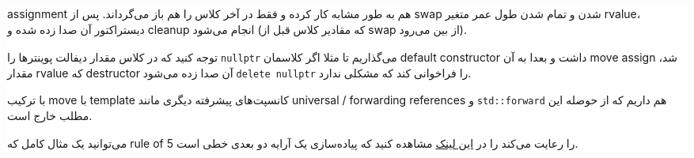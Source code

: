 assignment هم به طور مشابه کار کرده و فقط در آخر کلاس را هم باز می‌گرداند. پس از swap شدن و تمام شدن طول عمر متغیر rvalue، دیستراکتور آن صدا زده شده و cleanup انجام می‌شود (که مقادیر کلاس قبل از swap از بین می‌رود).

توجه کنید که در کلاس مقدار دیفالت پوینترها را `nullptr` می‌گذاریم تا مثلا اگر کلاسمان default constructor داشت و بعدا به آن move assign شد، مقدار rvalue که destructor آن صدا زده می‌شود `delete nullptr` را فراخوانی کند که مشکلی ندارد.

با ترکیب move با template کانسپت‌های پیشرفته دیگری مانند universal / forwarding references و `std::forward` هم داریم که از حوصله این مطلب خارج است.

می‌توانید یک مثال کامل که rule of 5 را رعایت می‌کند را در [این لینک](https://gist.github.com/MisaghM/f14887e38224c6c21d07d0cac025341a) مشاهده کنید که پیاده‌سازی یک آرایه دو بعدی خطی است.
